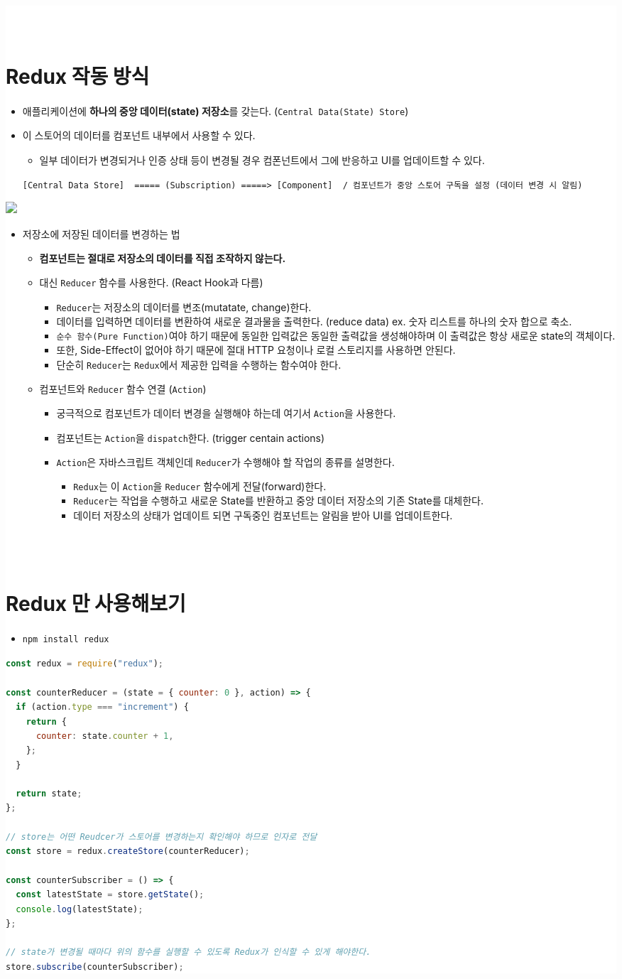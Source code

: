 <br><br>

# Redux 작동 방식

- 애플리케이션에 **하나의 중앙 데이터(state) 저장소**를 갖는다. (`Central Data(State) Store`)

- 이 스토어의 데이터를 컴포넌트 내부에서 사용할 수 있다.

  - 일부 데이터가 변경되거나 인증 상태 등이 변경될 경우 컴폰넌트에서 그에 반응하고 UI를 업데이트할 수 있다.

  ```
  [Central Data Store]  ===== (Subscription) =====> [Component]  / 컴포넌트가 중앙 스토어 구독을 설정 (데이터 변경 시 알림)
  ```

<img src="01_React/img/udemy-redux1.PNG" width="77%" />

- 저장소에 저장된 데이터를 변경하는 법
  - **컴포넌트는 절대로 저장소의 데이터를 직접 조작하지 않는다.**
  
  - 대신 `Reducer` 함수를 사용한다. (React Hook과 다름)
  
    - `Reducer`는 저장소의 데이터를 변조(mutatate, change)한다.
    - 데이터를 입력하면 데이터를 변환하여 새로운 결과물을 출력한다. (reduce data) ex. 숫자 리스트를 하나의 숫자 합으로 축소.
    - `순수 함수(Pure Function)`여야 하기 때문에 동일한 입력값은 동일한 출력값을 생성해야하며 이 출력값은 항상 새로운 state의 객체이다.
    - 또한, Side-Effect이 없어야 하기 때문에 절대 HTTP 요청이나 로컬 스토리지를 사용하면 안된다.
    - 단순히 `Reducer`는 `Redux`에서 제공한 입력을 수행하는 함수여야 한다.

  - 컴포넌트와 `Reducer` 함수 연결 (`Action`)
  
    - 궁극적으로 컴포넌트가 데이터 변경을 실행해야 하는데 여기서 `Action`을 사용한다.
    - 컴포넌트는 `Action`을 `dispatch`한다. (trigger centain actions)
    - `Action`은 자바스크립트 객체인데 `Reducer`가 수행해야 할 작업의 종류를 설명한다.

      - `Redux`는 이 `Action`을 `Reducer` 함수에게 전달(forward)한다.
      - `Reducer`는 작업을 수행하고 새로운 State를 반환하고 중앙 데이터 저장소의 기존 State를 대체한다.
      - 데이터 저장소의 상태가 업데이트 되면 구독중인 컴포넌트는 알림을 받아 UI를 업데이트한다.

<br><br>

# Redux 만 사용해보기

- `npm install redux`

```js
const redux = require("redux");

const counterReducer = (state = { counter: 0 }, action) => {
  if (action.type === "increment") {
    return {
      counter: state.counter + 1,
    };
  }

  return state;
};

// store는 어떤 Reudcer가 스토어를 변경하는지 확인해야 하므로 인자로 전달
const store = redux.createStore(counterReducer); 

const counterSubscriber = () => {
  const latestState = store.getState();
  console.log(latestState);
};

// state가 변경될 때마다 위의 함수를 실행할 수 있도록 Redux가 인식할 수 있게 해야한다.
store.subscribe(counterSubscriber);

```